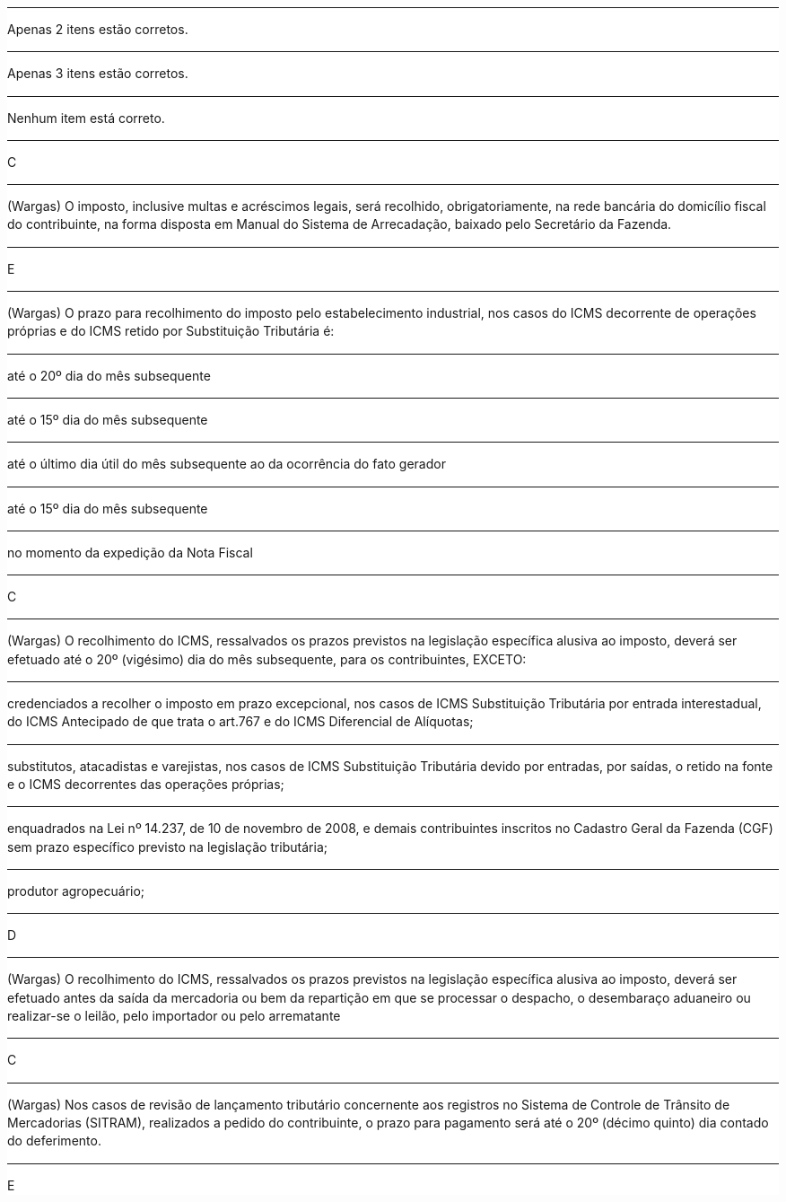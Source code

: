 ***
Apenas 2 itens estão corretos.
***
Apenas 3 itens estão corretos.
***
Nenhum item está correto.
***
C
****
(Wargas) O imposto, inclusive multas e acréscimos legais, será recolhido, obrigatoriamente, na rede bancária do domicílio fiscal do contribuinte, na forma disposta em Manual do Sistema de Arrecadação, baixado pelo Secretário da Fazenda.
***
E
****
(Wargas) O prazo para recolhimento do imposto pelo estabelecimento industrial, nos casos do ICMS decorrente de operações próprias e do ICMS retido por Substituição Tributária é:
***
até o 20º dia do mês subsequente
***
até o 15º dia do mês subsequente
***
até o último dia útil do mês subsequente ao da ocorrência do fato gerador
***
até o 15º dia do mês subsequente
***
no momento da expedição da Nota Fiscal
***
C
****
(Wargas) O recolhimento do ICMS, ressalvados os prazos previstos na legislação específica alusiva ao imposto, deverá ser efetuado até o 20º (vigésimo) dia do mês subsequente, para os contribuintes, EXCETO:
***
credenciados a recolher o imposto em prazo excepcional, nos casos de ICMS Substituição Tributária por entrada interestadual, do ICMS Antecipado de que trata o art.767 e do ICMS Diferencial de Alíquotas;
***
substitutos, atacadistas e varejistas, nos casos de ICMS Substituição Tributária devido por entradas, por saídas, o retido na fonte e o ICMS decorrentes das operações próprias;
***
enquadrados na Lei nº 14.237, de 10 de novembro de 2008, e demais contribuintes inscritos no Cadastro Geral da Fazenda (CGF) sem prazo específico previsto na legislação tributária;
***
produtor agropecuário;
***
D
****
(Wargas) O recolhimento do ICMS, ressalvados os prazos previstos na legislação específica alusiva ao imposto, deverá ser efetuado antes da saída da mercadoria ou bem da repartição em que se processar o despacho, o desembaraço aduaneiro ou realizar-se o leilão, pelo importador ou pelo arrematante
***
C
****
(Wargas) Nos casos de revisão de lançamento tributário concernente aos registros no Sistema de Controle de Trânsito de Mercadorias (SITRAM), realizados a pedido do contribuinte, o prazo para pagamento será até o 20º (décimo quinto) dia contado do deferimento.
***
E